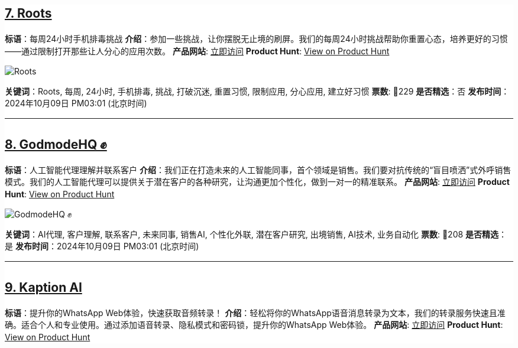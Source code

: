 
## [7. Roots](https://www.producthunt.com/posts/roots-5?utm_campaign=producthunt-api&utm_medium=api-v2&utm_source=Application%3A+decohack+%28ID%3A+131684%29)

**标语**：每周24小时手机排毒挑战
**介绍**：参加一些挑战，让你摆脱无止境的刷屏。我们的每周24小时挑战帮助你重置心态，培养更好的习惯——通过限制打开那些让人分心的应用次数。
**产品网站**: [立即访问](https://www.producthunt.com/r/4BYMO6PDMWF2M2?utm_campaign=producthunt-api&utm_medium=api-v2&utm_source=Application%3A+decohack+%28ID%3A+131684%29)
**Product Hunt**: [View on Product Hunt](https://www.producthunt.com/posts/roots-5?utm_campaign=producthunt-api&utm_medium=api-v2&utm_source=Application%3A+decohack+%28ID%3A+131684%29)

![Roots](https://ph-files.imgix.net/dff52ba0-fa44-4a0b-a7b7-a479118402dc.jpeg?auto=format&fit=crop&frame=1&h=512&w=1024)

**关键词**：Roots, 每周, 24小时, 手机排毒, 挑战, 打破沉迷, 重置习惯, 限制应用, 分心应用, 建立好习惯
**票数**: 🔺229
**是否精选**：否
**发布时间**：2024年10月09日 PM03:01 (北京时间)

---

## [8. GodmodeHQ ✊](https://www.producthunt.com/posts/godmodehq?utm_campaign=producthunt-api&utm_medium=api-v2&utm_source=Application%3A+decohack+%28ID%3A+131684%29)

**标语**：人工智能代理理解并联系客户
**介绍**：我们正在打造未来的人工智能同事，首个领域是销售。我们要对抗传统的“盲目喷洒”式外呼销售模式。我们的人工智能代理可以提供关于潜在客户的各种研究，让沟通更加个性化，做到一对一的精准联系。
**产品网站**: [立即访问](https://www.producthunt.com/r/NAXDIAEQWT33OO?utm_campaign=producthunt-api&utm_medium=api-v2&utm_source=Application%3A+decohack+%28ID%3A+131684%29)
**Product Hunt**: [View on Product Hunt](https://www.producthunt.com/posts/godmodehq?utm_campaign=producthunt-api&utm_medium=api-v2&utm_source=Application%3A+decohack+%28ID%3A+131684%29)

![GodmodeHQ ✊](https://ph-files.imgix.net/c73cfe0b-ca5d-4c5f-92c7-a99da8929ae6.png?auto=format&fit=crop&frame=1&h=512&w=1024)

**关键词**：AI代理, 客户理解, 联系客户, 未来同事, 销售AI, 个性化外联, 潜在客户研究, 出境销售, AI技术, 业务自动化
**票数**: 🔺208
**是否精选**：是
**发布时间**：2024年10月09日 PM03:01 (北京时间)

---

## [9. Kaption AI](https://www.producthunt.com/posts/kaption-ai?utm_campaign=producthunt-api&utm_medium=api-v2&utm_source=Application%3A+decohack+%28ID%3A+131684%29)

**标语**：提升你的WhatsApp Web体验，快速获取音频转录！
**介绍**：轻松将你的WhatsApp语音消息转录为文本，我们的转录服务快速且准确。适合个人和专业使用。通过添加语音转录、隐私模式和密码锁，提升你的WhatsApp Web体验。
**产品网站**: [立即访问](https://www.producthunt.com/r/YDMYJZLZCXTL74?utm_campaign=producthunt-api&utm_medium=api-v2&utm_source=Application%3A+decohack+%28ID%3A+131684%29)
**Product Hunt**: [View on Product Hunt](https://www.producthunt.com/posts/kaption-ai?utm_campaign=producthunt-api&utm_medium=api-v2&utm_source=Application%3A+decohack+%28ID%3A+131684%29)
